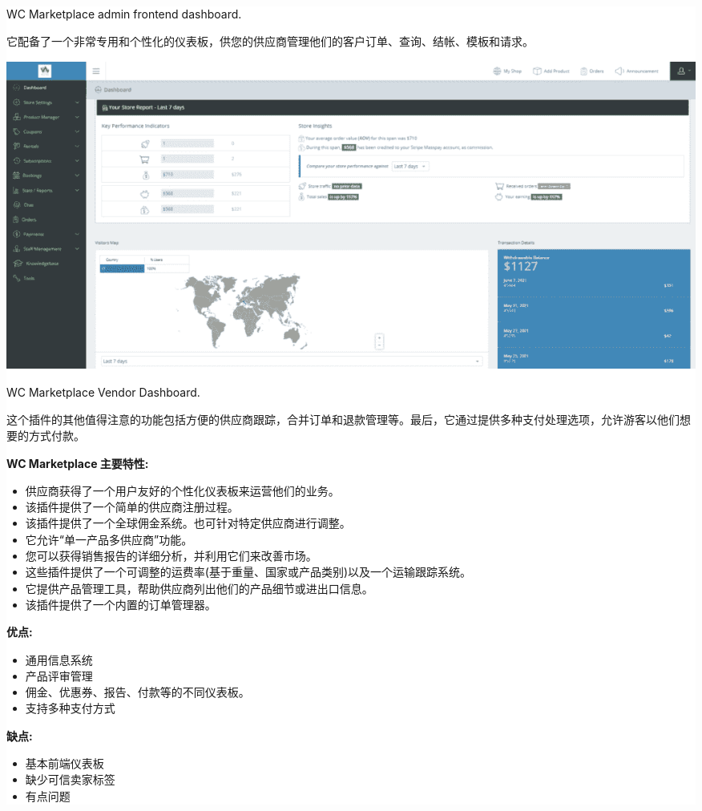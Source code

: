 WC Marketplace admin frontend dashboard.



它配备了一个非常专用和个性化的仪表板，供您的供应商管理他们的客户订单、查询、结帐、模板和请求。

[![WC Marketplace Vendor Dashboard.](img/d0c5fc2f0da613f287219782be3d5e45.png)](https://kinsta.com/wp-content/uploads/2021/06/WC-Marketplace-Vendor-Dashboard.png)

WC Marketplace Vendor Dashboard.



这个插件的其他值得注意的功能包括方便的供应商跟踪，合并订单和退款管理等。最后，它通过提供多种支付处理选项，允许游客以他们想要的方式付款。

**WC Marketplace 主要特性:**

*   供应商获得了一个用户友好的个性化仪表板来运营他们的业务。
*   该插件提供了一个简单的供应商注册过程。
*   该插件提供了一个全球佣金系统。也可针对特定供应商进行调整。
*   它允许“单一产品多供应商”功能。
*   您可以获得销售报告的详细分析，并利用它们来改善市场。
*   这些插件提供了一个可调整的运费率(基于重量、国家或产品类别)以及一个运输跟踪系统。
*   它提供产品管理工具，帮助供应商列出他们的产品细节或进出口信息。
*   该插件提供了一个内置的订单管理器。

**优点:**

*   通用信息系统
*   产品评审管理
*   佣金、优惠券、报告、付款等的不同仪表板。
*   支持多种支付方式

**缺点:**

*   基本前端仪表板
*   缺少可信卖家标签
*   有点问题
